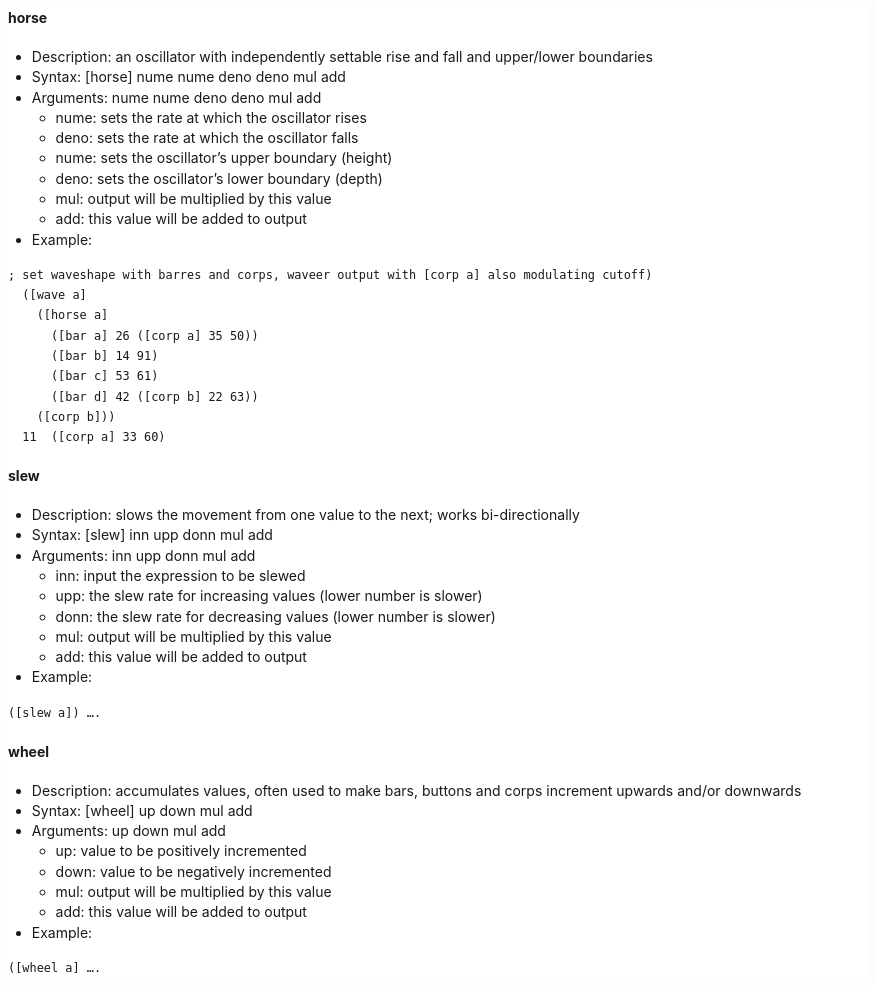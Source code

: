 #### horse

* Description: an oscillator with independently settable rise and fall and upper/lower boundaries
* Syntax: [horse] nume nume deno deno mul add
* Arguments: nume nume deno deno mul add
  * nume: sets the rate at which the oscillator rises
  * deno: sets the rate at which the oscillator falls
  * nume: sets the oscillator’s upper boundary (height)
  * deno: sets the oscillator’s lower boundary (depth)
  * mul: output will be multiplied by this value
  * add: this value will be added to output
* Example:
```
; set waveshape with barres and corps, waveer output with [corp a] also modulating cutoff)
  ([wave a]
    ([horse a]
      ([bar a] 26 ([corp a] 35 50))
      ([bar b] 14 91)
      ([bar c] 53 61)
      ([bar d] 42 ([corp b] 22 63))
    ([corp b]))
  11  ([corp a] 33 60)
```

#### slew

* Description: slows the movement from one value to the next; works bi-directionally
* Syntax: [slew] inn upp donn mul add
* Arguments: inn upp donn mul add
  * inn: input the expression to be slewed
  * upp: the slew rate for increasing values (lower number is slower)
  * donn: the slew rate for decreasing values (lower number is slower)
  * mul: output will be multiplied by this value
  * add: this value will be added to output
* Example:
```
([slew a]) ….
```

#### wheel

* Description: accumulates values, often used to make bars, buttons and corps increment upwards and/or downwards
* Syntax: [wheel] up down mul add
* Arguments: up down mul add
  * up: value to be positively incremented
  * down: value to be negatively incremented
  * mul: output will be multiplied by this value
  * add: this value will be added to output
* Example:
```
([wheel a] ….
```
